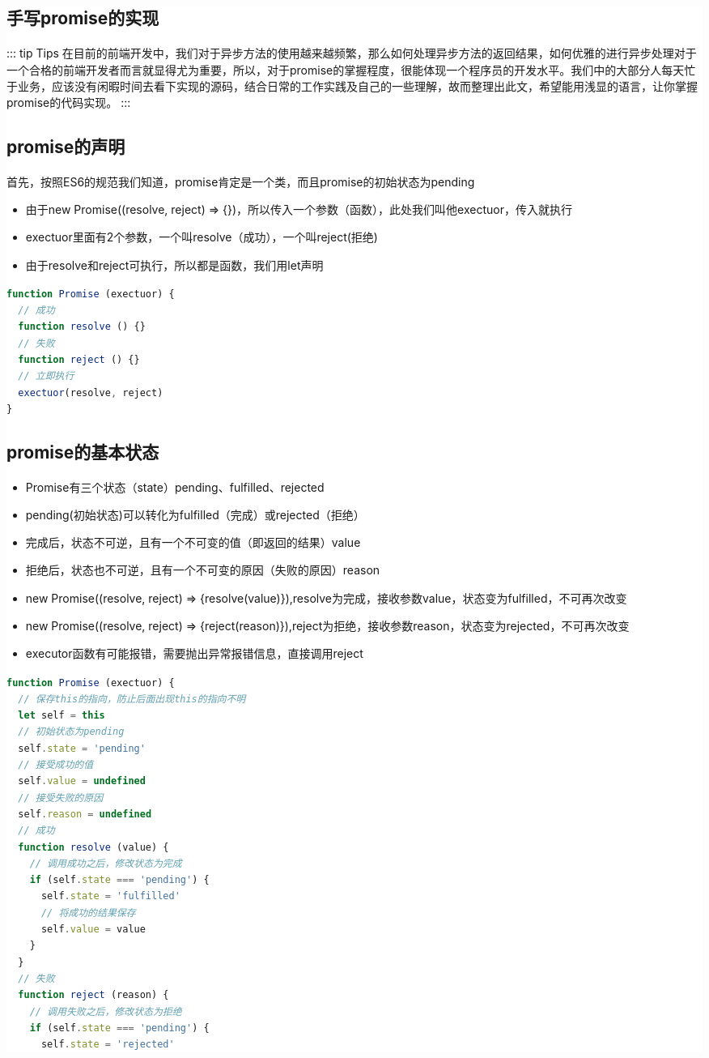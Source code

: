 ## 手写promise的实现

::: tip Tips
在目前的前端开发中，我们对于异步方法的使用越来越频繁，那么如何处理异步方法的返回结果，如何优雅的进行异步处理对于一个合格的前端开发者而言就显得尤为重要，所以，对于promise的掌握程度，很能体现一个程序员的开发水平。我们中的大部分人每天忙于业务，应该没有闲暇时间去看下实现的源码，结合日常的工作实践及自己的一些理解，故而整理出此文，希望能用浅显的语言，让你掌握promise的代码实现。
:::

## promise的声明

首先，按照ES6的规范我们知道，promise肯定是一个类，而且promise的初始状态为pending

* 由于new Promise((resolve, reject) => {})，所以传入一个参数（函数），此处我们叫他exectuor，传入就执行

* exectuor里面有2个参数，一个叫resolve（成功），一个叫reject(拒绝)

* 由于resolve和reject可执行，所以都是函数，我们用let声明

```javascript
function Promise (exectuor) {
  // 成功
  function resolve () {}
  // 失败
  function reject () {}
  // 立即执行
  exectuor(resolve, reject)
}
```

## promise的基本状态

* Promise有三个状态（state）pending、fulfilled、rejected

* pending(初始状态)可以转化为fulfilled（完成）或rejected（拒绝）

* 完成后，状态不可逆，且有一个不可变的值（即返回的结果）value

* 拒绝后，状态也不可逆，且有一个不可变的原因（失败的原因）reason

* new Promise((resolve, reject) => {resolve(value)}),resolve为完成，接收参数value，状态变为fulfilled，不可再次改变

* new Promise((resolve, reject) => {reject(reason)}),reject为拒绝，接收参数reason，状态变为rejected，不可再次改变

* executor函数有可能报错，需要抛出异常报错信息，直接调用reject

```javascript
function Promise (exectuor) {
  // 保存this的指向，防止后面出现this的指向不明
  let self = this
  // 初始状态为pending
  self.state = 'pending'
  // 接受成功的值
  self.value = undefined
  // 接受失败的原因
  self.reason = undefined
  // 成功
  function resolve (value) {
    // 调用成功之后，修改状态为完成
    if (self.state === 'pending') {
      self.state = 'fulfilled'
      // 将成功的结果保存
      self.value = value
    }
  }
  // 失败
  function reject (reason) {
    // 调用失败之后，修改状态为拒绝
    if (self.state === 'pending') {
      self.state = 'rejected'
```